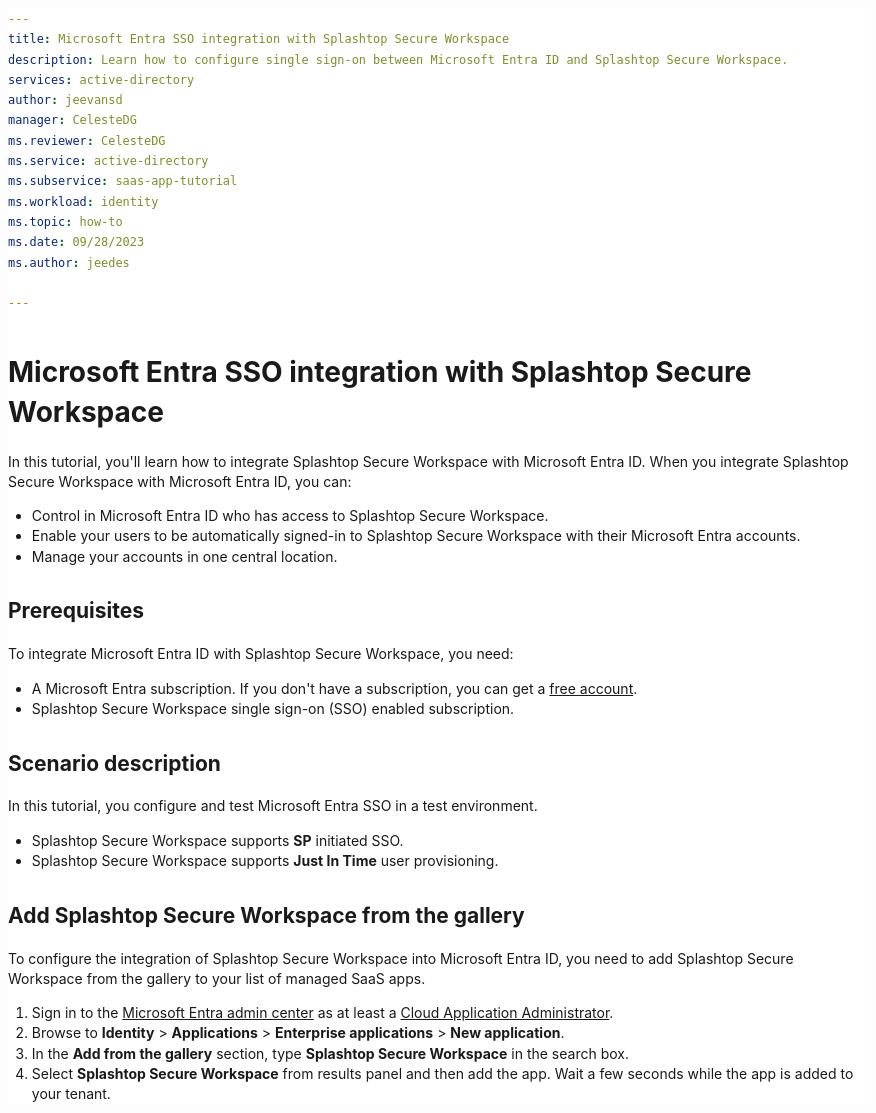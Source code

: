 ```yaml
---
title: Microsoft Entra SSO integration with Splashtop Secure Workspace
description: Learn how to configure single sign-on between Microsoft Entra ID and Splashtop Secure Workspace.
services: active-directory
author: jeevansd
manager: CelesteDG
ms.reviewer: CelesteDG
ms.service: active-directory
ms.subservice: saas-app-tutorial
ms.workload: identity
ms.topic: how-to
ms.date: 09/28/2023
ms.author: jeedes

---
```


# Microsoft Entra SSO integration with Splashtop Secure Workspace

In this tutorial, you'll learn how to integrate Splashtop Secure Workspace with Microsoft Entra ID. When you integrate Splashtop Secure Workspace with Microsoft Entra ID, you can:

* Control in Microsoft Entra ID who has access to Splashtop Secure Workspace.
* Enable your users to be automatically signed-in to Splashtop Secure Workspace with their Microsoft Entra accounts.
* Manage your accounts in one central location.

## Prerequisites

To integrate Microsoft Entra ID with Splashtop Secure Workspace, you need:

* A Microsoft Entra subscription. If you don't have a subscription, you can get a [free account](https://azure.microsoft.com/free/).
* Splashtop Secure Workspace single sign-on (SSO) enabled subscription.

## Scenario description

In this tutorial, you configure and test Microsoft Entra SSO in a test environment.

* Splashtop Secure Workspace supports **SP** initiated SSO.
* Splashtop Secure Workspace supports **Just In Time** user provisioning.

## Add Splashtop Secure Workspace from the gallery

To configure the integration of Splashtop Secure Workspace into Microsoft Entra ID, you need to add Splashtop Secure Workspace from the gallery to your list of managed SaaS apps.

1. Sign in to the [Microsoft Entra admin center](https://entra.microsoft.com) as at least a [Cloud Application Administrator](../roles/permissions-reference.md#cloud-application-administrator).
1. Browse to **Identity** > **Applications** > **Enterprise applications** > **New application**.
1. In the **Add from the gallery** section, type **Splashtop Secure Workspace** in the search box.
1. Select **Splashtop Secure Workspace** from results panel and then add the app. Wait a few seconds while the app is added to your tenant.
